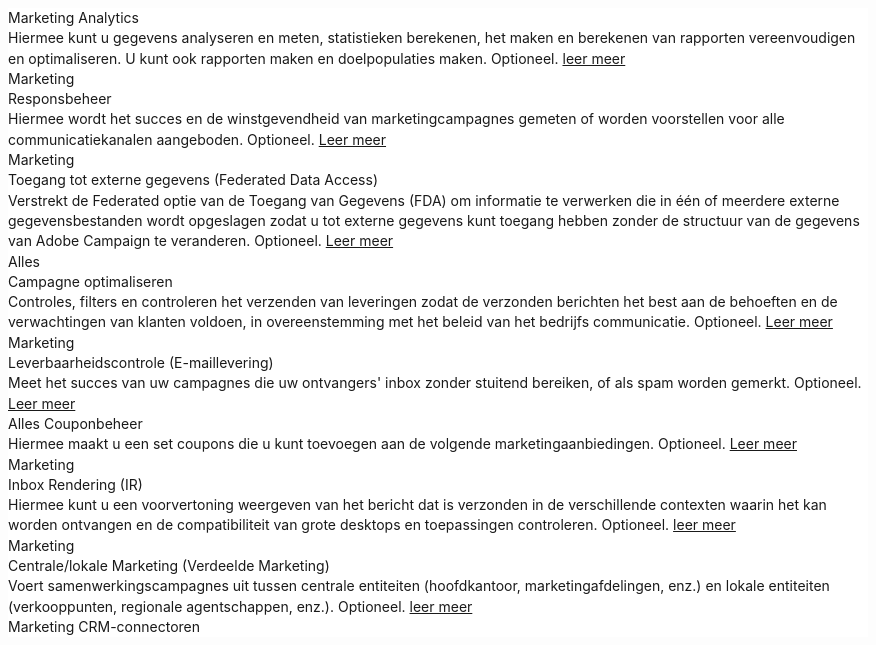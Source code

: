   <tr> 
   <td> Marketing Analytics <br /> </td> 
   <td> Hiermee kunt u gegevens analyseren en meten, statistieken berekenen, het maken en berekenen van rapporten vereenvoudigen en optimaliseren. U kunt ook rapporten maken en doelpopulaties maken. Optioneel. <a href="../../reporting/using/ac-cubes.md"> leer meer </a><br /> </td> 
   <td> Marketing <br /> </td> 
  </tr> 
  <tr> 
   <td> Responsbeheer <br /> </td> 
   <td> Hiermee wordt het succes en de winstgevendheid van marketingcampagnes gemeten of worden voorstellen voor alle communicatiekanalen aangeboden.  Optioneel. <a href="../../response/using/about-response-manager.md"> Leer meer </a> <br /> </td> 
   <td> Marketing <br /> </td> 
  </tr> 
  <tr> 
   <td> Toegang tot externe gegevens (Federated Data Access) <br /> </td> 
   <td> Verstrekt de Federated optie van de Toegang van Gegevens (FDA) om informatie te verwerken die in één of meerdere externe gegevensbestanden wordt opgeslagen zodat u tot externe gegevens kunt toegang hebben zonder de structuur van de gegevens van Adobe Campaign te veranderen.  Optioneel. <a href="https://experienceleague.adobe.com/docs/campaign/automation/workflows/advanced-management/accessing-an-external-database-fda.html?lang=nl-NL" target="_blank"> Leer meer </a> <br /> </td> 
   <td> Alles<br /> </td> 
  </tr> 
  <tr> 
   <td> Campagne optimaliseren <br /> </td> 
   <td> Controles, filters en controleren het verzenden van leveringen zodat de verzonden berichten het best aan de behoeften en de verwachtingen van klanten voldoen, in overeenstemming met het beleid van het bedrijfs communicatie. Optioneel. <a href="https://experienceleague.adobe.com/docs/campaign/automation/campaign-optimization/campaign-typologies.html?lang=nl-NL" target="_blank"> Leer meer </a> <br /> </td> 
   <td> Marketing <br /> </td> 
  </tr> 
  <tr> 
   <td> Leverbaarheidscontrole (E-maillevering) <br /> </td> 
   <td> Meet het succes van uw campagnes die uw ontvangers' inbox zonder stuitend bereiken, of als spam worden gemerkt. Optioneel. <a href="../../delivery/using/about-deliverability.md"> Leer meer </a> <br /> </td> 
   <td> Alles </td> 
  </tr> 
  <tr> 
   <td> Couponbeheer <br /> </td> 
   <td> Hiermee maakt u een set coupons die u kunt toevoegen aan de volgende marketingaanbiedingen. Optioneel. <a href="https://experienceleague.adobe.com/docs/campaign/campaign-v8/send/personalize/personalized-coupons.html?lang=nl-NL" target="_blank"> Leer meer </a> <br /> </td> 
   <td> Marketing <br /> </td> 
  </tr> 
  <tr> 
   <td> Inbox Rendering (IR) <br /> </td> 
   <td> Hiermee kunt u een voorvertoning weergeven van het bericht dat is verzonden in de verschillende contexten waarin het kan worden ontvangen en de compatibiliteit van grote desktops en toepassingen controleren. Optioneel. <a href="../../delivery/using/inbox-rendering.md"> leer meer </a><br /> </td> 
   <td> Marketing <br /> </td> 
  </tr> 
  <tr> 
   <td> Centrale/lokale Marketing (Verdeelde Marketing) <br /> </td> 
   <td> Voert samenwerkingscampagnes uit tussen centrale entiteiten (hoofdkantoor, marketingafdelingen, enz.) en lokale entiteiten (verkooppunten, regionale agentschappen, enz.). Optioneel. <a href="https://experienceleague.adobe.com/docs/campaign/automation/distributed-marketing/about-distributed-marketing.html?lang=nl-NL" target="_blank"> leer meer </a><br /> </td> 
   <td> Marketing </td> 
  </tr> 
  <tr> 
   <td> CRM-connectoren<br /> </td> 
